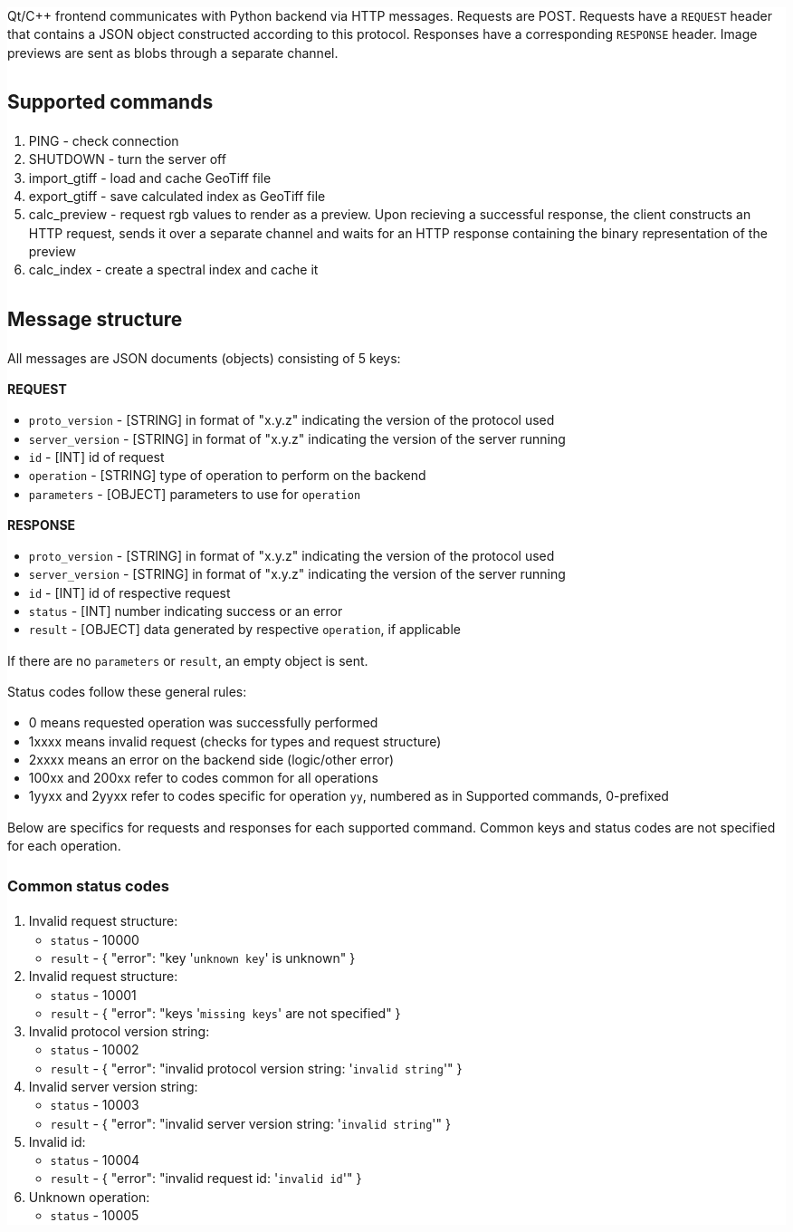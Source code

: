 Qt/C++ frontend communicates with Python backend via HTTP messages. Requests are POST.
Requests have a `REQUEST` header that contains a JSON object constructed according to this protocol. Responses have a corresponding `RESPONSE` header.
Image previews are sent as blobs through a separate channel.

## Supported commands

1. PING - check connection
2. SHUTDOWN - turn the server off
3. import_gtiff - load and cache GeoTiff file
4. export_gtiff - save calculated index as GeoTiff file
5. calc_preview - request rgb values to render as a preview. Upon recieving a successful response, the client constructs an HTTP request, sends it over a separate channel and waits for an HTTP response containing the binary representation of the preview
6. calc_index - create a spectral index and cache it

## Message structure

All messages are JSON documents (objects) consisting of 5 keys:

**REQUEST**
- `proto_version`     - [STRING] in format of  "x.y.z" indicating the version of the protocol used
- `server_version`    - [STRING] in format of  "x.y.z" indicating the version of the server running
- `id`                - [INT]    id of request
- `operation`         - [STRING] type of operation to perform on the backend
- `parameters`        - [OBJECT] parameters to use for `operation`

**RESPONSE**
- `proto_version`     - [STRING] in format of  "x.y.z" indicating the version of the protocol used
- `server_version`    - [STRING] in format of  "x.y.z" indicating the version of the server running
- `id`                - [INT]    id of respective request
- `status`            - [INT]    number indicating success or an error
- `result`            - [OBJECT] data generated by respective `operation`, if applicable

If there are no `parameters` or `result`, an empty object is sent.

Status codes follow these general rules:
- 0 means requested operation was successfully performed
- 1xxxx means invalid request (checks for types and request structure)
- 2xxxx means an error on the backend side (logic/other error)
- 100xx and 200xx refer to codes common for all operations
- 1yyxx and 2yyxx refer to codes specific for operation `yy`, numbered as in Supported commands, 0-prefixed

Below are specifics for requests and responses for each supported command. Common keys and status codes are not specified for each operation.

### Common status codes

1. Invalid request structure:
    - `status` - 10000
    - `result` - { "error": "key '`unknown key`' is unknown" }
2. Invalid request structure:
    - `status` - 10001
    - `result` - { "error": "keys '`missing keys`' are not specified" }
3. Invalid protocol version string:
    - `status` - 10002
    - `result` - { "error": "invalid protocol version string: '`invalid string`'" }
4. Invalid server version string:
    - `status` - 10003
    - `result` - { "error": "invalid server version string: '`invalid string`'" }
5. Invalid id:
    - `status` - 10004
    - `result` - { "error": "invalid request id: '`invalid id`'" }
6. Unknown operation:
    - `status` - 10005
